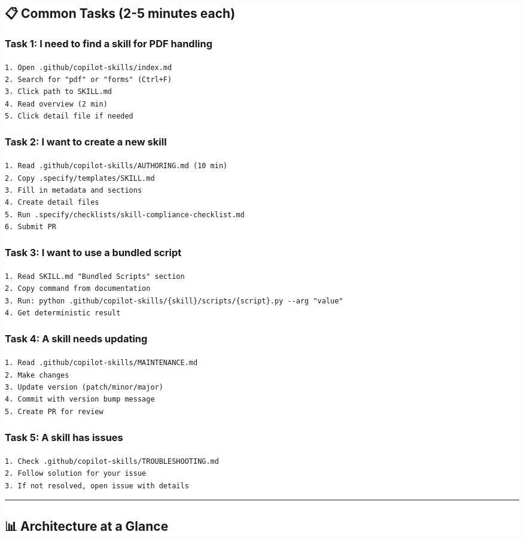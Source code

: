 
## 📋 Common Tasks (2-5 minutes each)

### Task 1: I need to find a skill for PDF handling

```
1. Open .github/copilot-skills/index.md
2. Search for "pdf" or "forms" (Ctrl+F)
3. Click path to SKILL.md
4. Read overview (2 min)
5. Click detail file if needed
```

### Task 2: I want to create a new skill

```
1. Read .github/copilot-skills/AUTHORING.md (10 min)
2. Copy .specify/templates/SKILL.md
3. Fill in metadata and sections
4. Create detail files
5. Run .specify/checklists/skill-compliance-checklist.md
6. Submit PR
```

### Task 3: I want to use a bundled script

```
1. Read SKILL.md "Bundled Scripts" section
2. Copy command from documentation
3. Run: python .github/copilot-skills/{skill}/scripts/{script}.py --arg "value"
4. Get deterministic result
```

### Task 4: A skill needs updating

```
1. Read .github/copilot-skills/MAINTENANCE.md
2. Make changes
3. Update version (patch/minor/major)
4. Commit with version bump message
5. Create PR for review
```

### Task 5: A skill has issues

```
1. Check .github/copilot-skills/TROUBLESHOOTING.md
2. Follow solution for your issue
3. If not resolved, open issue with details
```

---

## 📊 Architecture at a Glance
